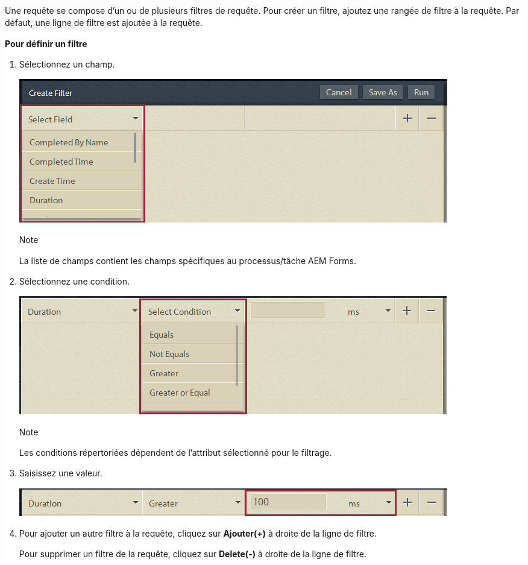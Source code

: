    Une requête se compose d’un ou de plusieurs filtres de requête. Pour créer un filtre, ajoutez une rangée de filtre à la requête. Par défaut, une ligne de filtre est ajoutée à la requête.

   **Pour définir un filtre**

   1. Sélectionnez un champ.

      ![filter_field](assets/filter_field.png)

      >[!NOTE]
      >
      >La liste de champs contient les champs spécifiques au processus/tâche AEM Forms.

   1. Sélectionnez une condition.

      ![filter_condition](assets/filter_condition.png)

      >[!NOTE]
      >
      >Les conditions répertoriées dépendent de l’attribut sélectionné pour le filtrage.

   1. Saisissez une valeur.

      ![filter_value](assets/filter_value.png)

   1. Pour ajouter un autre filtre à la requête, cliquez sur **Ajouter(+)** à droite de la ligne de filtre.

      Pour supprimer un filtre de la requête, cliquez sur **Delete(-)** à droite de la ligne de filtre.
